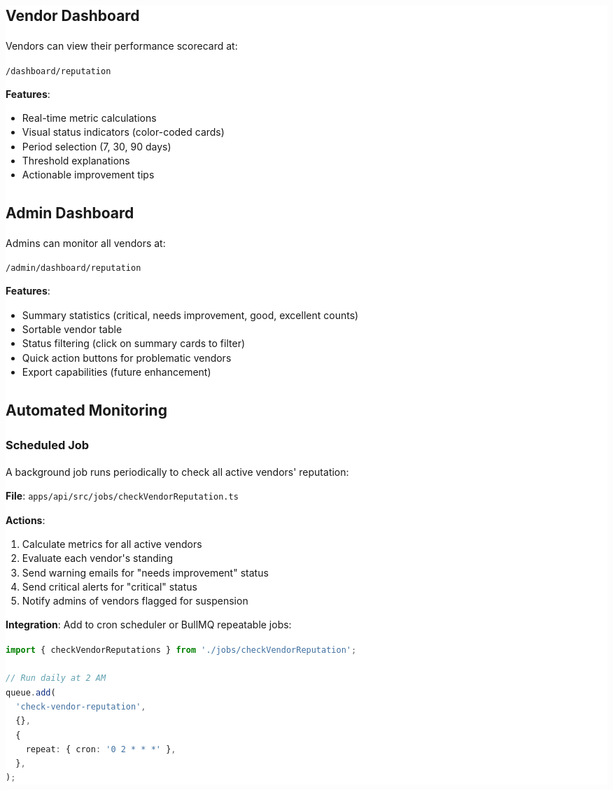 ## Vendor Dashboard

Vendors can view their performance scorecard at:

```
/dashboard/reputation
```

**Features**:

- Real-time metric calculations
- Visual status indicators (color-coded cards)
- Period selection (7, 30, 90 days)
- Threshold explanations
- Actionable improvement tips

## Admin Dashboard

Admins can monitor all vendors at:

```
/admin/dashboard/reputation
```

**Features**:

- Summary statistics (critical, needs improvement, good, excellent counts)
- Sortable vendor table
- Status filtering (click on summary cards to filter)
- Quick action buttons for problematic vendors
- Export capabilities (future enhancement)

## Automated Monitoring

### Scheduled Job

A background job runs periodically to check all active vendors' reputation:

**File**: `apps/api/src/jobs/checkVendorReputation.ts`

**Actions**:

1. Calculate metrics for all active vendors
2. Evaluate each vendor's standing
3. Send warning emails for "needs improvement" status
4. Send critical alerts for "critical" status
5. Notify admins of vendors flagged for suspension

**Integration**: Add to cron scheduler or BullMQ repeatable jobs:

```typescript
import { checkVendorReputations } from './jobs/checkVendorReputation';

// Run daily at 2 AM
queue.add(
  'check-vendor-reputation',
  {},
  {
    repeat: { cron: '0 2 * * *' },
  },
);
```
